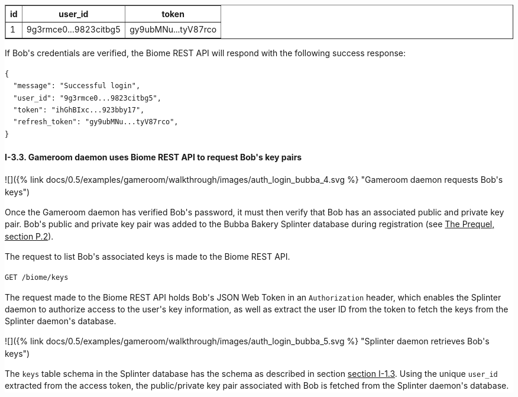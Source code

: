 <table class ="gameroom_db_table" border="1">
  <tr class="gameroom_db_headers">
    <th>id</th>
    <th>user_id</th>
    <th>token</th>
  </tr>
  <tr class="gameroom_db_data">
    <td>1</td>
    <td>9g3rmce0...9823citbg5</td>
    <td>gy9ubMNu...tyV87rco</td>
  </tr>
</table>

If Bob's credentials are verified, the Biome REST API will respond with the
following success response:

```
{
  "message": "Successful login",
  "user_id": "9g3rmce0...9823citbg5",
  "token": "ihGhBIxc...923bby17",
  "refresh_token": "gy9ubMNu...tyV87rco",
}
```

#### I-3.3. Gameroom daemon uses Biome REST API to request Bob's key pairs

![]({% link
docs/0.5/examples/gameroom/walkthrough/images/auth_login_bubba_4.svg %}
"Gameroom daemon requests Bob's keys")

Once the Gameroom daemon has verified Bob's password, it must then verify that
Bob has an associated public and private key pair. Bob's public and private key
pair was added to the Bubba Bakery Splinter database during registration (see
[The Prequel, section P.2](#p2-registering-a-user-in-the-gameroom-ui)).

The request to list Bob's associated keys is made to the Biome REST API.

```
GET /biome/keys
```

The request made to the Biome REST API holds Bob's JSON Web Token in an
`Authorization` header, which enables the Splinter daemon to authorize access to
the user's key information, as well as extract the user ID from the token to
fetch the keys from the Splinter daemon's database.

![]({% link
docs/0.5/examples/gameroom/walkthrough/images/auth_login_bubba_5.svg %}
"Splinter daemon retrieves Bob's keys")

The `keys` table schema in the Splinter database has the schema as described in
section
[section I-1.3](#i-13-gameroom-daemon-uses-biome-rest-api-to-request-alices-key-pairs).
Using the unique `user_id` extracted from the access token, the public/private
key pair associated with Bob is fetched from the Splinter daemon's database.
